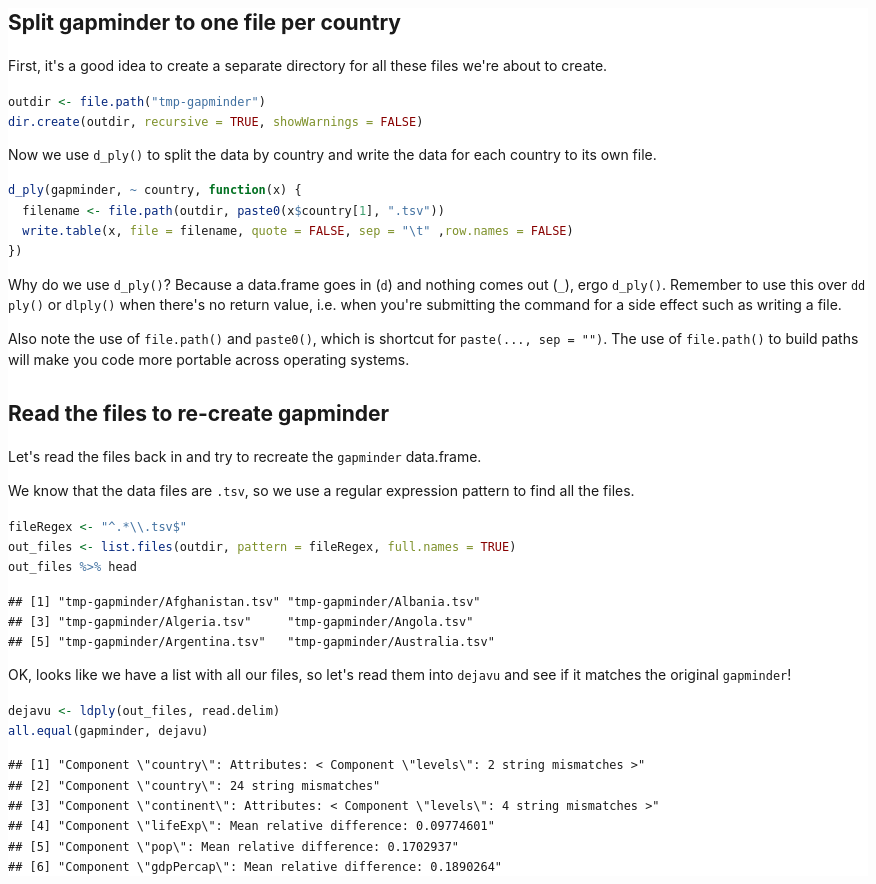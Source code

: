 ## Split gapminder to one file per country

First, it's a good idea to create a separate directory for all these files
we're about to create.


```r
outdir <- file.path("tmp-gapminder")
dir.create(outdir, recursive = TRUE, showWarnings = FALSE)
```

Now we use `d_ply()` to split the data by country and write the data for
each country to its own file.


```r
d_ply(gapminder, ~ country, function(x) {
  filename <- file.path(outdir, paste0(x$country[1], ".tsv"))
  write.table(x, file = filename, quote = FALSE, sep = "\t" ,row.names = FALSE)
})
```

Why do we use `d_ply()`? Because a data.frame goes in (`d`) and nothing comes out (`_`), ergo `d_ply()`. Remember to use this over `ddply()` or `dlply()` when there's no return value, i.e. when you're submitting the command for a side effect such as writing a file.

Also note the use of `file.path()` and `paste0()`, which is shortcut for `paste(..., sep = "")`. The use of `file.path()` to build paths will make you code more portable across operating systems.

## Read the files to re-create gapminder

Let's read the files back in and try to recreate the `gapminder` data.frame.

We know that the data files are `.tsv`, so we use a regular expression
pattern to find all the files.


```r
fileRegex <- "^.*\\.tsv$"
out_files <- list.files(outdir, pattern = fileRegex, full.names = TRUE)
out_files %>% head
```

```
## [1] "tmp-gapminder/Afghanistan.tsv" "tmp-gapminder/Albania.tsv"    
## [3] "tmp-gapminder/Algeria.tsv"     "tmp-gapminder/Angola.tsv"     
## [5] "tmp-gapminder/Argentina.tsv"   "tmp-gapminder/Australia.tsv"
```

OK, looks like we have a list with all our files, so let's read them into
`dejavu` and see if it matches the original `gapminder`!


```r
dejavu <- ldply(out_files, read.delim)
all.equal(gapminder, dejavu)
```

```
## [1] "Component \"country\": Attributes: < Component \"levels\": 2 string mismatches >"  
## [2] "Component \"country\": 24 string mismatches"                                       
## [3] "Component \"continent\": Attributes: < Component \"levels\": 4 string mismatches >"
## [4] "Component \"lifeExp\": Mean relative difference: 0.09774601"                       
## [5] "Component \"pop\": Mean relative difference: 0.1702937"                            
## [6] "Component \"gdpPercap\": Mean relative difference: 0.1890264"
```
